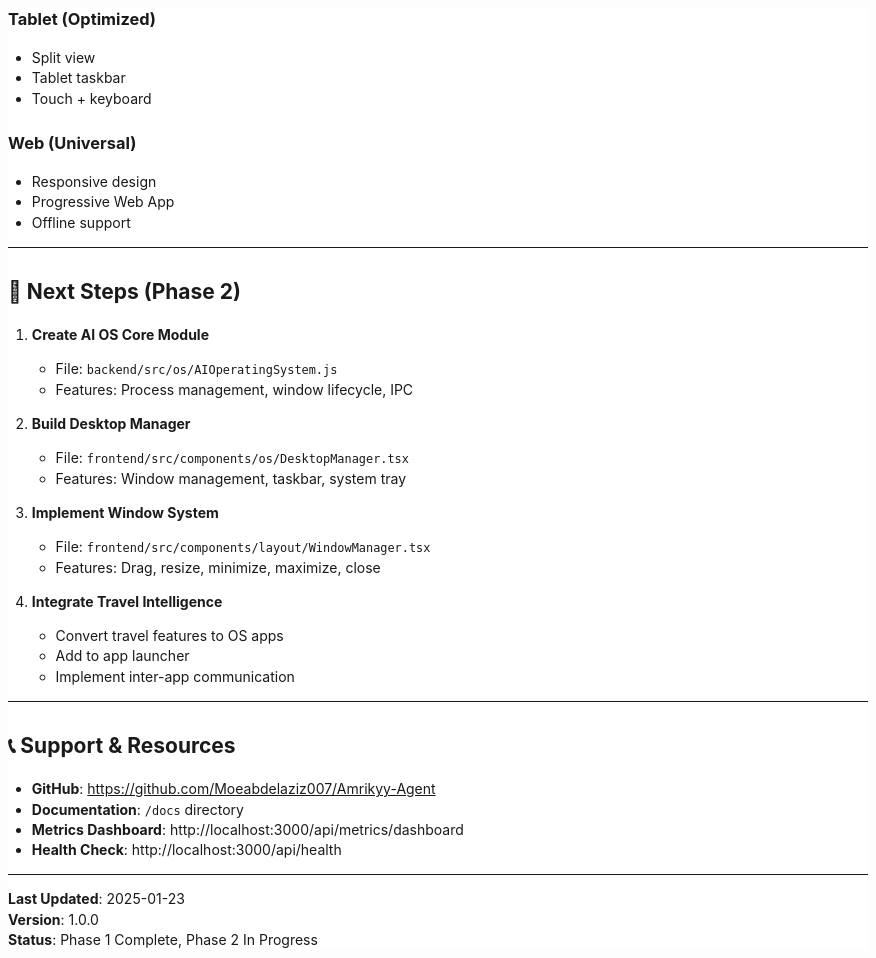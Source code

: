 ### **Tablet** (Optimized)
- Split view
- Tablet taskbar
- Touch + keyboard

### **Web** (Universal)
- Responsive design
- Progressive Web App
- Offline support

---

## 🎯 Next Steps (Phase 2)

1. **Create AI OS Core Module**
   - File: `backend/src/os/AIOperatingSystem.js`
   - Features: Process management, window lifecycle, IPC

2. **Build Desktop Manager**
   - File: `frontend/src/components/os/DesktopManager.tsx`
   - Features: Window management, taskbar, system tray

3. **Implement Window System**
   - File: `frontend/src/components/layout/WindowManager.tsx`
   - Features: Drag, resize, minimize, maximize, close

4. **Integrate Travel Intelligence**
   - Convert travel features to OS apps
   - Add to app launcher
   - Implement inter-app communication

---

## 📞 Support & Resources

- **GitHub**: https://github.com/Moeabdelaziz007/Amrikyy-Agent
- **Documentation**: `/docs` directory
- **Metrics Dashboard**: http://localhost:3000/api/metrics/dashboard
- **Health Check**: http://localhost:3000/api/health

---

**Last Updated**: 2025-01-23  
**Version**: 1.0.0  
**Status**: Phase 1 Complete, Phase 2 In Progress
